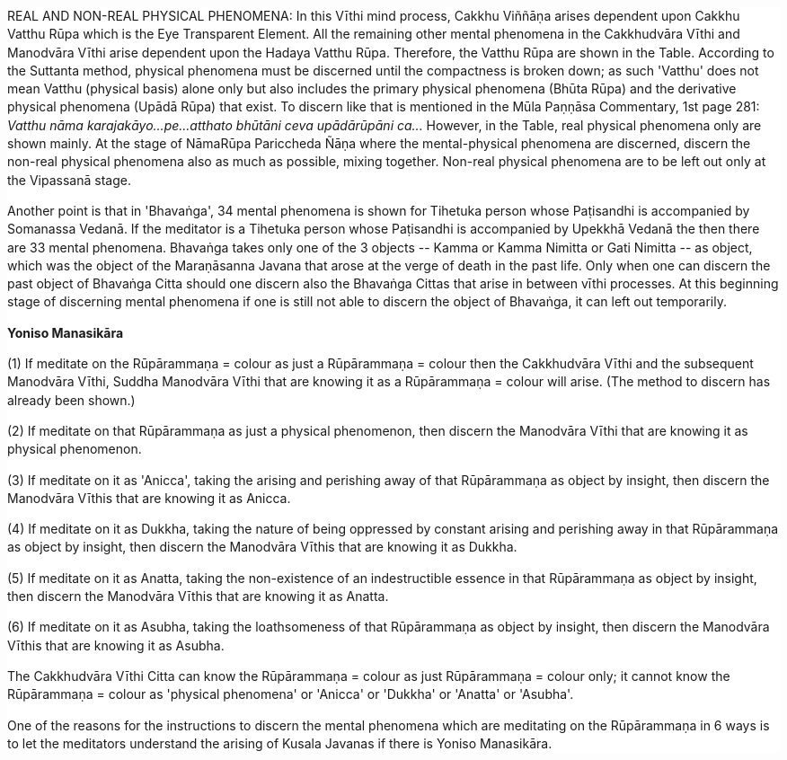 REAL AND NON-REAL PHYSICAL PHENOMENA: In this Vīthi mind process, Cakkhu Viññāṇa arises dependent upon Cakkhu Vatthu Rūpa which is the Eye Transparent Element.
All the remaining other mental phenomena in the Cakkhudvāra Vīthi and Manodvāra Vīthi arise dependent upon the Hadaya Vatthu Rūpa.
Therefore, the Vatthu Rūpa are shown in the Table.
According to the Suttanta method, physical phenomena must be discerned until the compactness is broken down; as such &#39;Vatthu&#39; does not mean Vatthu (physical basis) alone only but also includes the primary physical phenomena (Bhūta Rūpa) and the derivative physical phenomena (Upādā Rūpa) that exist.
To discern like that is mentioned in the Mūla Paṇṇāsa Commentary, 1st page 281: _Vatthu nāma karajakāyo...pe...atthato bhūtāni ceva upādārūpāni ca..._ However, in the Table, real physical phenomena only are shown mainly.
At the stage of NāmaRūpa Pariccheda Ñāṇa where the mental-physical phenomena are discerned, discern the non-real physical phenomena also as much as possible, mixing together.
Non-real physical phenomena are to be left out only at the Vipassanā stage.

Another point is that in &#39;Bhavaṅga&#39;, 34 mental phenomena is shown for Tihetuka person whose Paṭisandhi is accompanied by Somanassa Vedanā.
If the meditator is a Tihetuka person whose Paṭisandhi is accompanied by Upekkhā Vedanā the then there are 33 mental phenomena.
Bhavaṅga takes only one of the 3 objects -- Kamma or Kamma Nimitta or Gati Nimitta -- as object, which was the object of the Maraṇāsanna Javana that arose at the verge of death in the past life.
Only when one can discern the past object of Bhavaṅga Citta should one discern also the Bhavaṅga Cittas that arise in between vīthi processes.
At this beginning stage of discerning mental phenomena if one is still not able to discern the object of Bhavaṅga, it can left out temporarily.

**Yoniso Manasikāra**

(1) If meditate on the Rūpārammaṇa = colour as just a Rūpārammaṇa = colour then the Cakkhudvāra Vīthi and the subsequent Manodvāra Vīthi, Suddha Manodvāra Vīthi that are knowing it as a Rūpārammaṇa = colour will arise.
(The method to discern has already been shown.)

(2) If meditate on that Rūpārammaṇa as just a physical phenomenon, then discern the Manodvāra Vīthi that are knowing it as physical phenomenon.

(3) If meditate on it as &#39;Anicca&#39;, taking the arising and perishing away of that Rūpārammaṇa as object by insight, then discern the Manodvāra Vīthis that are knowing it as Anicca.

(4) If meditate on it as Dukkha, taking the nature of being oppressed by constant arising and perishing away in that Rūpārammaṇa as object by insight, then discern the Manodvāra Vīthis that are knowing it as Dukkha.

(5) If meditate on it as Anatta, taking the non-existence of an indestructible essence in that Rūpārammaṇa as object by insight, then discern the Manodvāra Vīthis that are knowing it as Anatta.

(6) If meditate on it as Asubha, taking the loathsomeness of that Rūpārammaṇa as object by insight, then discern the Manodvāra Vīthis that are knowing it as Asubha.

The Cakkhudvāra Vīthi Citta can know the Rūpārammaṇa = colour as just Rūpārammaṇa = colour only; it cannot know the Rūpārammaṇa = colour as &#39;physical phenomena&#39; or &#39;Anicca&#39; or &#39;Dukkha&#39; or &#39;Anatta&#39; or &#39;Asubha&#39;.

One of the reasons for the instructions to discern the mental phenomena which are meditating on the Rūpārammaṇa in 6 ways is to let the meditators understand the arising of Kusala Javanas if there is Yoniso Manasikāra.
